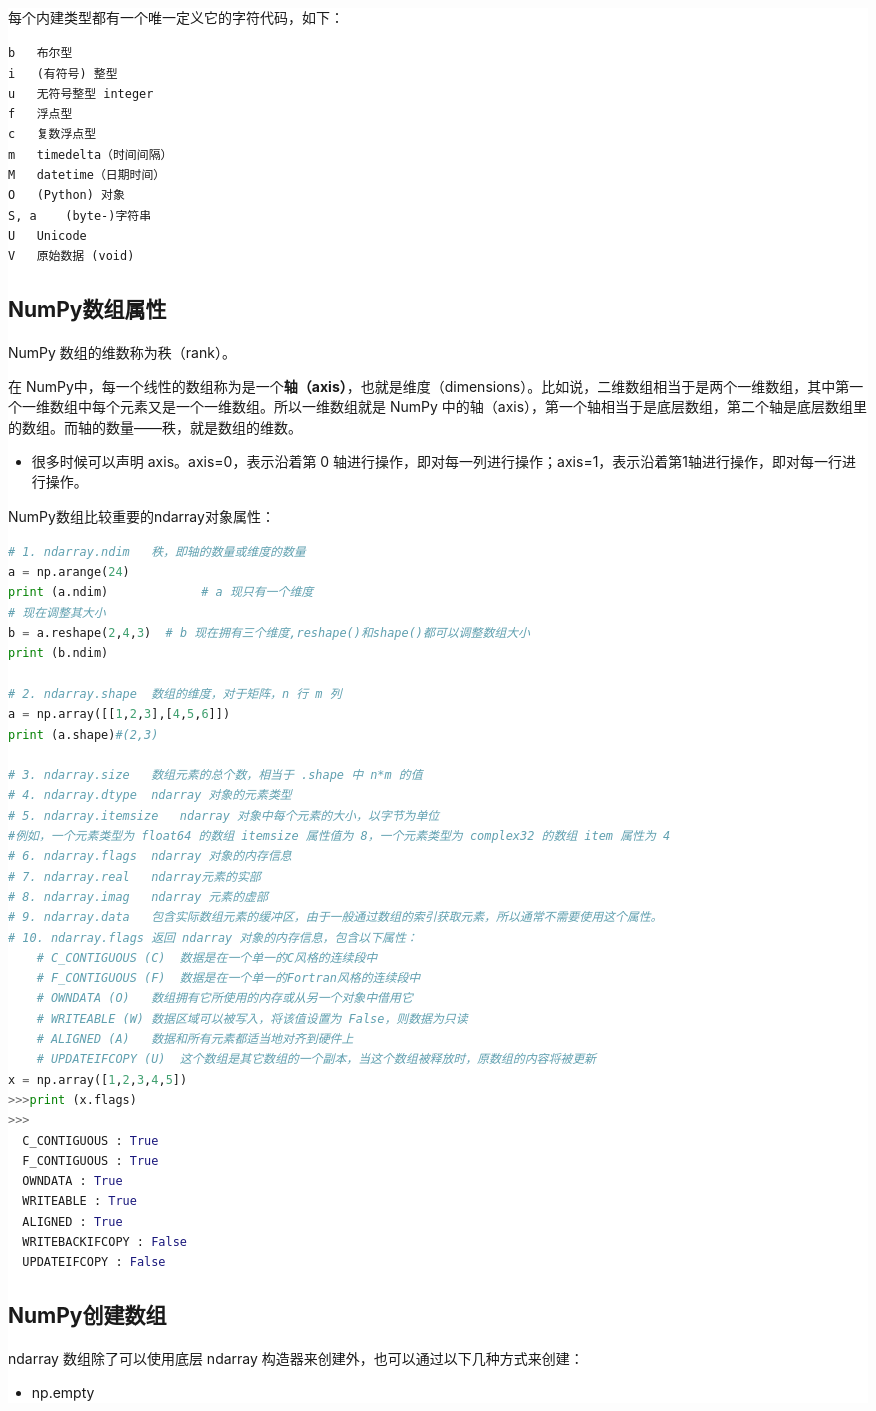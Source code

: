 每个内建类型都有一个唯一定义它的字符代码，如下：
```
b	布尔型
i	(有符号) 整型
u	无符号整型 integer
f	浮点型
c	复数浮点型
m	timedelta（时间间隔）
M	datetime（日期时间）
O	(Python) 对象
S, a	(byte-)字符串
U	Unicode
V	原始数据 (void)
```
## NumPy数组属性
NumPy 数组的维数称为秩（rank）。

在 NumPy中，每一个线性的数组称为是一个**轴（axis）**，也就是维度（dimensions）。比如说，二维数组相当于是两个一维数组，其中第一个一维数组中每个元素又是一个一维数组。所以一维数组就是 NumPy 中的轴（axis），第一个轴相当于是底层数组，第二个轴是底层数组里的数组。而轴的数量——秩，就是数组的维数。
- 很多时候可以声明 axis。axis=0，表示沿着第 0 轴进行操作，即对每一列进行操作；axis=1，表示沿着第1轴进行操作，即对每一行进行操作。

NumPy数组比较重要的ndarray对象属性：
```py
# 1. ndarray.ndim	秩，即轴的数量或维度的数量
a = np.arange(24)  
print (a.ndim)             # a 现只有一个维度
# 现在调整其大小
b = a.reshape(2,4,3)  # b 现在拥有三个维度,reshape()和shape()都可以调整数组大小
print (b.ndim)

# 2. ndarray.shape	数组的维度，对于矩阵，n 行 m 列
a = np.array([[1,2,3],[4,5,6]])  
print (a.shape)#(2,3)

# 3. ndarray.size	数组元素的总个数，相当于 .shape 中 n*m 的值
# 4. ndarray.dtype	ndarray 对象的元素类型
# 5. ndarray.itemsize	ndarray 对象中每个元素的大小，以字节为单位
#例如，一个元素类型为 float64 的数组 itemsize 属性值为 8，一个元素类型为 complex32 的数组 item 属性为 4
# 6. ndarray.flags	ndarray 对象的内存信息
# 7. ndarray.real	ndarray元素的实部
# 8. ndarray.imag	ndarray 元素的虚部
# 9. ndarray.data	包含实际数组元素的缓冲区，由于一般通过数组的索引获取元素，所以通常不需要使用这个属性。
# 10. ndarray.flags 返回 ndarray 对象的内存信息，包含以下属性：
    # C_CONTIGUOUS (C)	数据是在一个单一的C风格的连续段中
    # F_CONTIGUOUS (F)	数据是在一个单一的Fortran风格的连续段中
    # OWNDATA (O)	数组拥有它所使用的内存或从另一个对象中借用它
    # WRITEABLE (W)	数据区域可以被写入，将该值设置为 False，则数据为只读
    # ALIGNED (A)	数据和所有元素都适当地对齐到硬件上
    # UPDATEIFCOPY (U)	这个数组是其它数组的一个副本，当这个数组被释放时，原数组的内容将被更新
x = np.array([1,2,3,4,5])  
>>>print (x.flags)
>>>
  C_CONTIGUOUS : True
  F_CONTIGUOUS : True
  OWNDATA : True
  WRITEABLE : True
  ALIGNED : True
  WRITEBACKIFCOPY : False
  UPDATEIFCOPY : False
```
## NumPy创建数组
ndarray 数组除了可以使用底层 ndarray 构造器来创建外，也可以通过以下几种方式来创建：
- np.empty